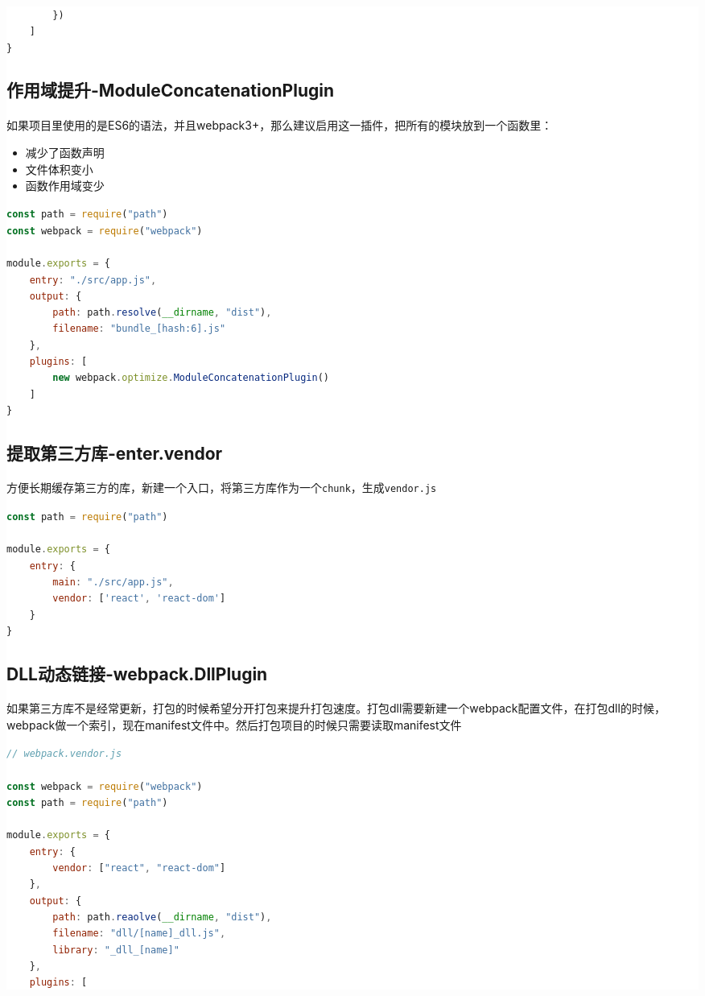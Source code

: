 ```js
        })
    ]
}
```

## 作用域提升-ModuleConcatenationPlugin

如果项目里使用的是ES6的语法，并且webpack3+，那么建议启用这一插件，把所有的模块放到一个函数里：

- 减少了函数声明
- 文件体积变小
- 函数作用域变少

```js
const path = require("path")
const webpack = require("webpack")

module.exports = {
    entry: "./src/app.js",
    output: {
        path: path.resolve(__dirname, "dist"),
        filename: "bundle_[hash:6].js"
    },
    plugins: [
        new webpack.optimize.ModuleConcatenationPlugin()
    ]
}
```

## 提取第三方库-enter.vendor

方便长期缓存第三方的库，新建一个入口，将第三方库作为一个`chunk`，生成`vendor.js`

```js
const path = require("path")

module.exports = {
    entry: {
        main: "./src/app.js",
        vendor: ['react', 'react-dom']
    }
}
```

## DLL动态链接-webpack.DllPlugin

如果第三方库不是经常更新，打包的时候希望分开打包来提升打包速度。打包dll需要新建一个webpack配置文件，在打包dll的时候，webpack做一个索引，现在manifest文件中。然后打包项目的时候只需要读取manifest文件

```js
// webpack.vendor.js

const webpack = require("webpack")
const path = require("path")

module.exports = {
    entry: {
        vendor: ["react", "react-dom"]
    },
    output: {
        path: path.reaolve(__dirname, "dist"),
        filename: "dll/[name]_dll.js",
        library: "_dll_[name]"
    },
    plugins: [
```